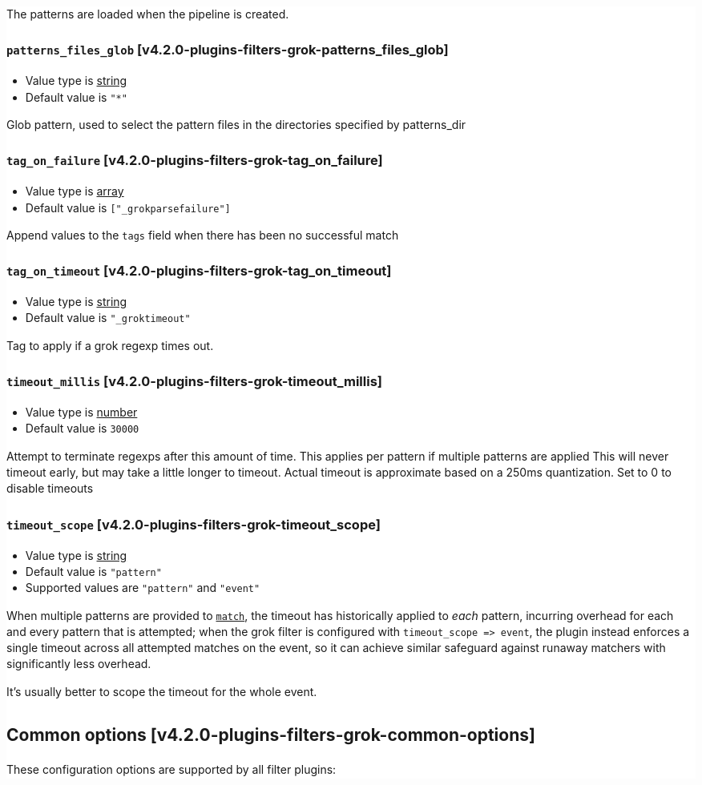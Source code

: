 The patterns are loaded when the pipeline is created.

### `patterns_files_glob` [v4.2.0-plugins-filters-grok-patterns_files_glob]

* Value type is [string](/lsr/value-types.md#string)
* Default value is `"*"`

Glob pattern, used to select the pattern files in the directories specified by patterns\_dir

### `tag_on_failure` [v4.2.0-plugins-filters-grok-tag_on_failure]

* Value type is [array](/lsr/value-types.md#array)
* Default value is `["_grokparsefailure"]`

Append values to the `tags` field when there has been no successful match

### `tag_on_timeout` [v4.2.0-plugins-filters-grok-tag_on_timeout]

* Value type is [string](/lsr/value-types.md#string)
* Default value is `"_groktimeout"`

Tag to apply if a grok regexp times out.

### `timeout_millis` [v4.2.0-plugins-filters-grok-timeout_millis]

* Value type is [number](/lsr/value-types.md#number)
* Default value is `30000`

Attempt to terminate regexps after this amount of time. This applies per pattern if multiple patterns are applied This will never timeout early, but may take a little longer to timeout. Actual timeout is approximate based on a 250ms quantization. Set to 0 to disable timeouts

### `timeout_scope` [v4.2.0-plugins-filters-grok-timeout_scope]

* Value type is [string](/lsr/value-types.md#string)
* Default value is `"pattern"`
* Supported values are `"pattern"` and `"event"`

When multiple patterns are provided to [`match`](v4-2-0-plugins-filters-grok.md#v4.2.0-plugins-filters-grok-match), the timeout has historically applied to *each* pattern, incurring overhead for each and every pattern that is attempted; when the grok filter is configured with `timeout_scope => event`, the plugin instead enforces a single timeout across all attempted matches on the event, so it can achieve similar safeguard against runaway matchers with significantly less overhead.

It’s usually better to scope the timeout for the whole event.

## Common options [v4.2.0-plugins-filters-grok-common-options]

These configuration options are supported by all filter plugins:
